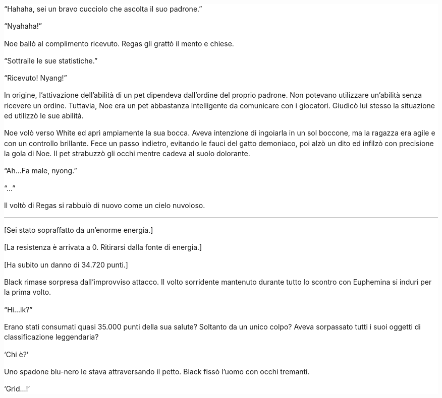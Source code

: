 
“Hahaha, sei un bravo cucciolo che ascolta il suo padrone.”


“Nyahaha!”


Noe ballò al complimento ricevuto. Regas gli grattò il mento e chiese.


“Sottraile le sue statistiche.”


“Ricevuto! Nyang!”


In origine, l’attivazione dell’abilità di un pet dipendeva dall’ordine del proprio padrone. Non potevano utilizzare un’abilità senza ricevere un ordine. Tuttavia, Noe era un pet abbastanza intelligente da comunicare con i giocatori. Giudicò lui stesso la situazione ed utilizzò le sue abilità.


Noe volò verso White ed aprì ampiamente la sua bocca. Aveva intenzione di ingoiarla in un sol boccone, ma la ragazza era agile e con un controllo brillante. Fece un passo indietro, evitando le fauci del gatto demoniaco, poi alzò un dito ed infilzò con precisione la gola di Noe. Il pet strabuzzò gli occhi mentre cadeva al suolo dolorante.


“Ah...Fa male, nyong.”


“...”


Il voltò di Regas si rabbuiò di nuovo come un cielo nuvoloso.


***


[Sei stato sopraffatto da un’enorme energia.]


[La resistenza è arrivata a 0. Ritirarsi dalla fonte di energia.]


[Ha subito un danno di 34.720 punti.]






Black rimase sorpresa dall’improvviso attacco. Il volto sorridente mantenuto durante tutto lo scontro con Euphemina si indurì per la prima volto.


“Hi...ik?”


Erano stati consumati quasi 35.000 punti della sua salute? Soltanto da un unico colpo? Aveva sorpassato tutti i suoi oggetti di classificazione leggendaria?


‘Chi è?’


Uno spadone blu-nero le stava attraversando il petto. Black fissò l’uomo con occhi tremanti.


‘Grid...!’
